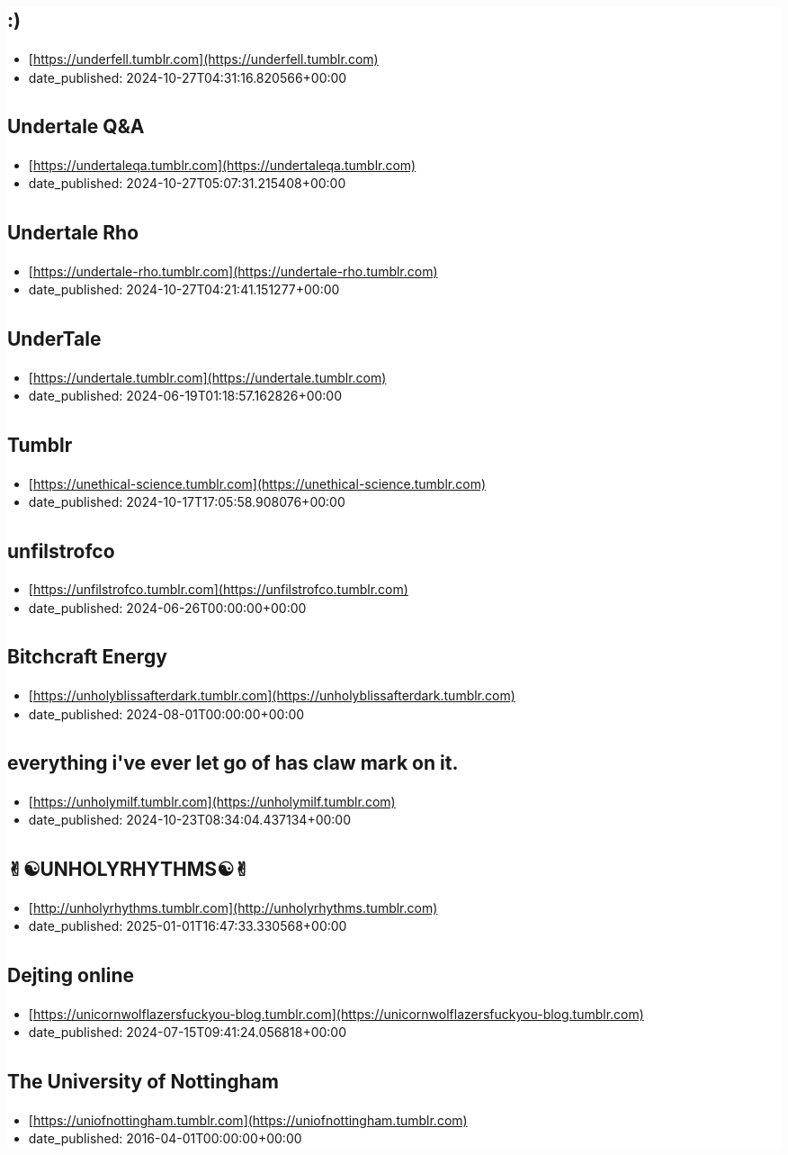  ## :)
 - [https://underfell.tumblr.com](https://underfell.tumblr.com)
 - date_published: 2024-10-27T04:31:16.820566+00:00

 ## Undertale Q&A
 - [https://undertaleqa.tumblr.com](https://undertaleqa.tumblr.com)
 - date_published: 2024-10-27T05:07:31.215408+00:00

 ## Undertale Rho
 - [https://undertale-rho.tumblr.com](https://undertale-rho.tumblr.com)
 - date_published: 2024-10-27T04:21:41.151277+00:00

 ## UnderTale
 - [https://undertale.tumblr.com](https://undertale.tumblr.com)
 - date_published: 2024-06-19T01:18:57.162826+00:00

 ## Tumblr
 - [https://unethical-science.tumblr.com](https://unethical-science.tumblr.com)
 - date_published: 2024-10-17T17:05:58.908076+00:00

 ## unfilstrofco
 - [https://unfilstrofco.tumblr.com](https://unfilstrofco.tumblr.com)
 - date_published: 2024-06-26T00:00:00+00:00

 ## Bitchcraft Energy
 - [https://unholyblissafterdark.tumblr.com](https://unholyblissafterdark.tumblr.com)
 - date_published: 2024-08-01T00:00:00+00:00

 ## everything i've ever let go of has claw mark on it.
 - [https://unholymilf.tumblr.com](https://unholymilf.tumblr.com)
 - date_published: 2024-10-23T08:34:04.437134+00:00

 ## ✌︎☯UNHOLYRHYTHMS☯✌︎
 - [http://unholyrhythms.tumblr.com](http://unholyrhythms.tumblr.com)
 - date_published: 2025-01-01T16:47:33.330568+00:00

 ## Dejting online
 - [https://unicornwolflazersfuckyou-blog.tumblr.com](https://unicornwolflazersfuckyou-blog.tumblr.com)
 - date_published: 2024-07-15T09:41:24.056818+00:00

 ## The University of Nottingham
 - [https://uniofnottingham.tumblr.com](https://uniofnottingham.tumblr.com)
 - date_published: 2016-04-01T00:00:00+00:00
